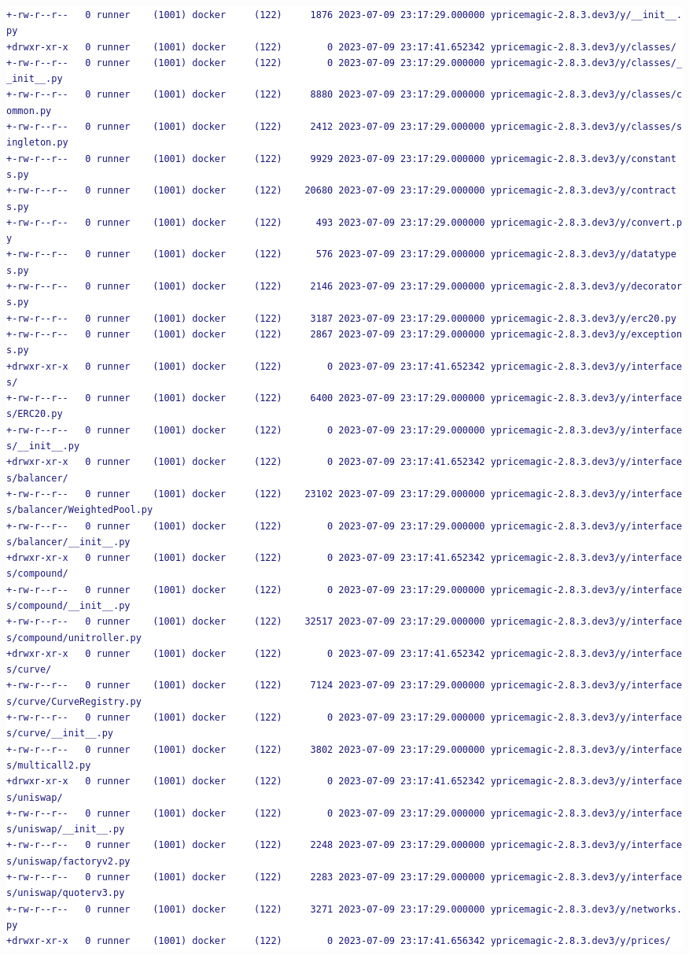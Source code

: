 ```diff
+-rw-r--r--   0 runner    (1001) docker     (122)     1876 2023-07-09 23:17:29.000000 ypricemagic-2.8.3.dev3/y/__init__.py
+drwxr-xr-x   0 runner    (1001) docker     (122)        0 2023-07-09 23:17:41.652342 ypricemagic-2.8.3.dev3/y/classes/
+-rw-r--r--   0 runner    (1001) docker     (122)        0 2023-07-09 23:17:29.000000 ypricemagic-2.8.3.dev3/y/classes/__init__.py
+-rw-r--r--   0 runner    (1001) docker     (122)     8880 2023-07-09 23:17:29.000000 ypricemagic-2.8.3.dev3/y/classes/common.py
+-rw-r--r--   0 runner    (1001) docker     (122)     2412 2023-07-09 23:17:29.000000 ypricemagic-2.8.3.dev3/y/classes/singleton.py
+-rw-r--r--   0 runner    (1001) docker     (122)     9929 2023-07-09 23:17:29.000000 ypricemagic-2.8.3.dev3/y/constants.py
+-rw-r--r--   0 runner    (1001) docker     (122)    20680 2023-07-09 23:17:29.000000 ypricemagic-2.8.3.dev3/y/contracts.py
+-rw-r--r--   0 runner    (1001) docker     (122)      493 2023-07-09 23:17:29.000000 ypricemagic-2.8.3.dev3/y/convert.py
+-rw-r--r--   0 runner    (1001) docker     (122)      576 2023-07-09 23:17:29.000000 ypricemagic-2.8.3.dev3/y/datatypes.py
+-rw-r--r--   0 runner    (1001) docker     (122)     2146 2023-07-09 23:17:29.000000 ypricemagic-2.8.3.dev3/y/decorators.py
+-rw-r--r--   0 runner    (1001) docker     (122)     3187 2023-07-09 23:17:29.000000 ypricemagic-2.8.3.dev3/y/erc20.py
+-rw-r--r--   0 runner    (1001) docker     (122)     2867 2023-07-09 23:17:29.000000 ypricemagic-2.8.3.dev3/y/exceptions.py
+drwxr-xr-x   0 runner    (1001) docker     (122)        0 2023-07-09 23:17:41.652342 ypricemagic-2.8.3.dev3/y/interfaces/
+-rw-r--r--   0 runner    (1001) docker     (122)     6400 2023-07-09 23:17:29.000000 ypricemagic-2.8.3.dev3/y/interfaces/ERC20.py
+-rw-r--r--   0 runner    (1001) docker     (122)        0 2023-07-09 23:17:29.000000 ypricemagic-2.8.3.dev3/y/interfaces/__init__.py
+drwxr-xr-x   0 runner    (1001) docker     (122)        0 2023-07-09 23:17:41.652342 ypricemagic-2.8.3.dev3/y/interfaces/balancer/
+-rw-r--r--   0 runner    (1001) docker     (122)    23102 2023-07-09 23:17:29.000000 ypricemagic-2.8.3.dev3/y/interfaces/balancer/WeightedPool.py
+-rw-r--r--   0 runner    (1001) docker     (122)        0 2023-07-09 23:17:29.000000 ypricemagic-2.8.3.dev3/y/interfaces/balancer/__init__.py
+drwxr-xr-x   0 runner    (1001) docker     (122)        0 2023-07-09 23:17:41.652342 ypricemagic-2.8.3.dev3/y/interfaces/compound/
+-rw-r--r--   0 runner    (1001) docker     (122)        0 2023-07-09 23:17:29.000000 ypricemagic-2.8.3.dev3/y/interfaces/compound/__init__.py
+-rw-r--r--   0 runner    (1001) docker     (122)    32517 2023-07-09 23:17:29.000000 ypricemagic-2.8.3.dev3/y/interfaces/compound/unitroller.py
+drwxr-xr-x   0 runner    (1001) docker     (122)        0 2023-07-09 23:17:41.652342 ypricemagic-2.8.3.dev3/y/interfaces/curve/
+-rw-r--r--   0 runner    (1001) docker     (122)     7124 2023-07-09 23:17:29.000000 ypricemagic-2.8.3.dev3/y/interfaces/curve/CurveRegistry.py
+-rw-r--r--   0 runner    (1001) docker     (122)        0 2023-07-09 23:17:29.000000 ypricemagic-2.8.3.dev3/y/interfaces/curve/__init__.py
+-rw-r--r--   0 runner    (1001) docker     (122)     3802 2023-07-09 23:17:29.000000 ypricemagic-2.8.3.dev3/y/interfaces/multicall2.py
+drwxr-xr-x   0 runner    (1001) docker     (122)        0 2023-07-09 23:17:41.652342 ypricemagic-2.8.3.dev3/y/interfaces/uniswap/
+-rw-r--r--   0 runner    (1001) docker     (122)        0 2023-07-09 23:17:29.000000 ypricemagic-2.8.3.dev3/y/interfaces/uniswap/__init__.py
+-rw-r--r--   0 runner    (1001) docker     (122)     2248 2023-07-09 23:17:29.000000 ypricemagic-2.8.3.dev3/y/interfaces/uniswap/factoryv2.py
+-rw-r--r--   0 runner    (1001) docker     (122)     2283 2023-07-09 23:17:29.000000 ypricemagic-2.8.3.dev3/y/interfaces/uniswap/quoterv3.py
+-rw-r--r--   0 runner    (1001) docker     (122)     3271 2023-07-09 23:17:29.000000 ypricemagic-2.8.3.dev3/y/networks.py
+drwxr-xr-x   0 runner    (1001) docker     (122)        0 2023-07-09 23:17:41.656342 ypricemagic-2.8.3.dev3/y/prices/
```